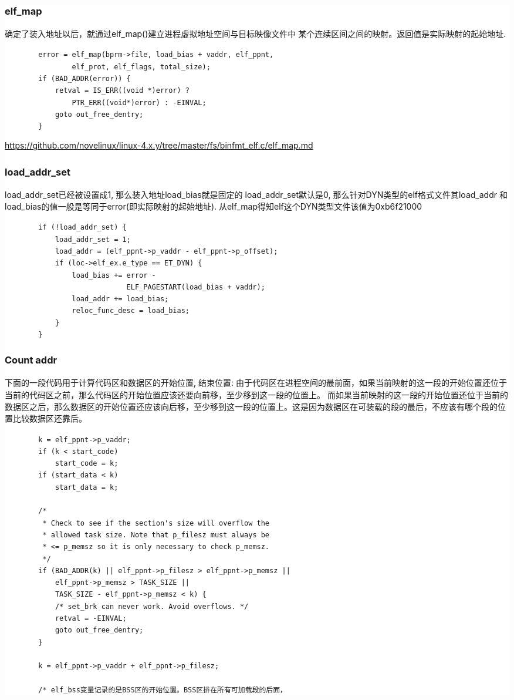 ### elf_map

确定了装入地址以后，就通过elf_map()建立进程虚拟地址空间与目标映像文件中
某个连续区间之间的映射。返回值是实际映射的起始地址.

```
        error = elf_map(bprm->file, load_bias + vaddr, elf_ppnt,
                elf_prot, elf_flags, total_size);
        if (BAD_ADDR(error)) {
            retval = IS_ERR((void *)error) ?
                PTR_ERR((void*)error) : -EINVAL;
            goto out_free_dentry;
        }
```

https://github.com/novelinux/linux-4.x.y/tree/master/fs/binfmt_elf.c/elf_map.md

### load_addr_set

load_addr_set已经被设置成1, 那么装入地址load_bias就是固定的
load_addr_set默认是0, 那么针对DYN类型的elf格式文件其load_addr
和load_bias的值一般是等同于error(即实际映射的起始地址).
从elf_map得知elf这个DYN类型文件该值为0xb6f21000

```
        if (!load_addr_set) {
            load_addr_set = 1;
            load_addr = (elf_ppnt->p_vaddr - elf_ppnt->p_offset);
            if (loc->elf_ex.e_type == ET_DYN) {
                load_bias += error -
                             ELF_PAGESTART(load_bias + vaddr);
                load_addr += load_bias;
                reloc_func_desc = load_bias;
            }
        }
```

### Count addr

下面的一段代码用于计算代码区和数据区的开始位置, 结束位置: 由于代码区在进程空间的最前面，如果当前映射的这一段的开始位置还位于当前的代码区之前，那么代码区的开始位置应该还要向前移，至少移到这一段的位置上。
而如果当前映射的这一段的开始位置还位于当前的数据区之后，那么数据区的开始位置还应该向后移，至少移到这一段的位置上。这是因为数据区在可装载的段的最后，不应该有哪个段的位置比较数据区还靠后。

```
        k = elf_ppnt->p_vaddr;
        if (k < start_code)
            start_code = k;
        if (start_data < k)
            start_data = k;

        /*
         * Check to see if the section's size will overflow the
         * allowed task size. Note that p_filesz must always be
         * <= p_memsz so it is only necessary to check p_memsz.
         */
        if (BAD_ADDR(k) || elf_ppnt->p_filesz > elf_ppnt->p_memsz ||
            elf_ppnt->p_memsz > TASK_SIZE ||
            TASK_SIZE - elf_ppnt->p_memsz < k) {
            /* set_brk can never work. Avoid overflows. */
            retval = -EINVAL;
            goto out_free_dentry;
        }

        k = elf_ppnt->p_vaddr + elf_ppnt->p_filesz;

        /* elf_bss变量记录的是BSS区的开始位置。BSS区排在所有可加载段的后面，
```